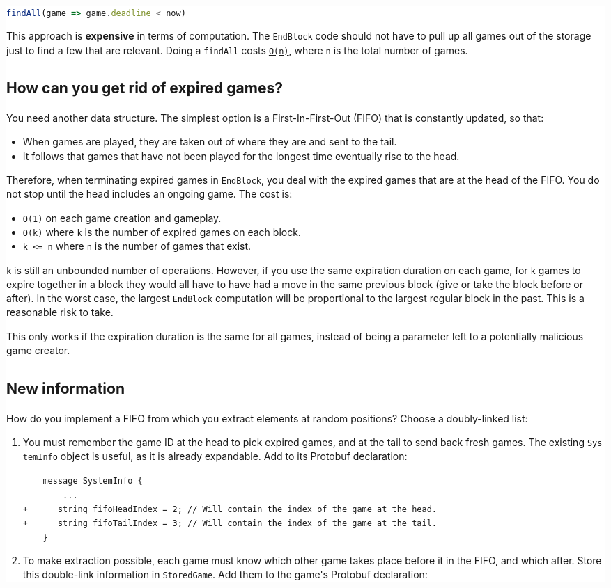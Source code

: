 ```javascript
findAll(game => game.deadline < now)
```

This approach is **expensive** in terms of computation. The `EndBlock` code should not have to pull up all games out of the storage just to find a few that are relevant. Doing a `findAll` costs [`O(n)`](https://en.wikipedia.org/wiki/Big_O_notation), where `n` is the total number of games.

## How can you get rid of expired games?

You need another data structure. The simplest option is a First-In-First-Out (FIFO) that is constantly updated, so that:

* When games are played, they are taken out of where they are and sent to the tail.
* It follows that games that have not been played for the longest time eventually rise to the head.

Therefore, when terminating expired games in `EndBlock`, you deal with the expired games that are at the head of the FIFO. You do not stop until the head includes an ongoing game. The cost is:

* `O(1)` on each game creation and gameplay.
* `O(k)` where `k` is the number of expired games on each block.
* `k <= n` where `n` is the number of games that exist.

`k` is still an unbounded number of operations. However, if you use the same expiration duration on each game, for `k` games to expire together in a block they would all have to have had a move in the same previous block (give or take the block before or after). In the worst case, the largest `EndBlock` computation will be proportional to the largest regular block in the past. This is a reasonable risk to take.

<HighlightBox type="remember">

This only works if the expiration duration is the same for all games, instead of being a parameter left to a potentially malicious game creator.

</HighlightBox>

## New information

How do you implement a FIFO from which you extract elements at random positions? Choose a doubly-linked list:

1. You must remember the game ID at the head to pick expired games, and at the tail to send back fresh games. The existing `SystemInfo` object is useful, as it is already expandable. Add to its Protobuf declaration:

    ```diff-protobuf [https://github.com/cosmos/b9-checkers-academy-draft/blob/fifo-fields/proto/checkers/system_info.proto#L8-L9]
        message SystemInfo {
            ...
    +      string fifoHeadIndex = 2; // Will contain the index of the game at the head.
    +      string fifoTailIndex = 3; // Will contain the index of the game at the tail.
        }
    ```

2. To make extraction possible, each game must know which other game takes place before it in the FIFO, and which after. Store this double-link information in `StoredGame`. Add them to the game's Protobuf declaration:
